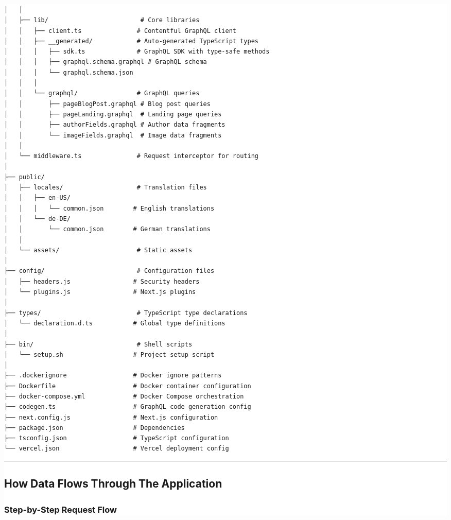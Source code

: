 ```
│   │
│   ├── lib/                         # Core libraries
│   │   ├── client.ts               # Contentful GraphQL client
│   │   ├── __generated/            # Auto-generated TypeScript types
│   │   │   ├── sdk.ts              # GraphQL SDK with type-safe methods
│   │   │   ├── graphql.schema.graphql # GraphQL schema
│   │   │   └── graphql.schema.json
│   │   │
│   │   └── graphql/                # GraphQL queries
│   │       ├── pageBlogPost.graphql # Blog post queries
│   │       ├── pageLanding.graphql  # Landing page queries
│   │       ├── authorFields.graphql # Author data fragments
│   │       └── imageFields.graphql  # Image data fragments
│   │
│   └── middleware.ts               # Request interceptor for routing
│
├── public/
│   ├── locales/                    # Translation files
│   │   ├── en-US/
│   │   │   └── common.json        # English translations
│   │   └── de-DE/
│   │       └── common.json        # German translations
│   │
│   └── assets/                     # Static assets
│
├── config/                         # Configuration files
│   ├── headers.js                 # Security headers
│   └── plugins.js                 # Next.js plugins
│
├── types/                          # TypeScript type declarations
│   └── declaration.d.ts           # Global type definitions
│
├── bin/                            # Shell scripts
│   └── setup.sh                   # Project setup script
│
├── .dockerignore                  # Docker ignore patterns
├── Dockerfile                     # Docker container configuration
├── docker-compose.yml             # Docker Compose orchestration
├── codegen.ts                     # GraphQL code generation config
├── next.config.js                 # Next.js configuration
├── package.json                   # Dependencies
├── tsconfig.json                  # TypeScript configuration
└── vercel.json                    # Vercel deployment config
```

---

## How Data Flows Through The Application

### Step-by-Step Request Flow
